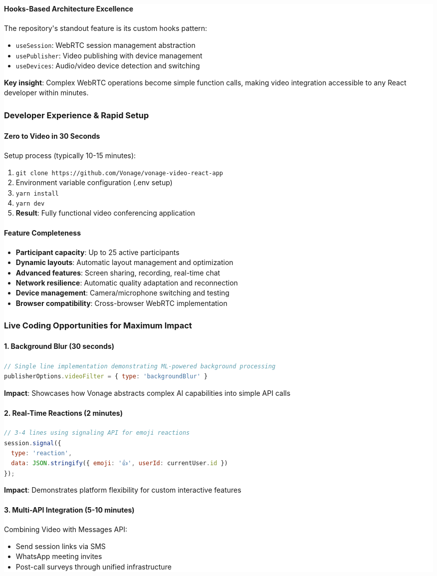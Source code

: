 #### Hooks-Based Architecture Excellence
The repository's standout feature is its custom hooks pattern:
- `useSession`: WebRTC session management abstraction
- `usePublisher`: Video publishing with device management
- `useDevices`: Audio/video device detection and switching

**Key insight**: Complex WebRTC operations become simple function calls, making video integration accessible to any React developer within minutes.

### Developer Experience & Rapid Setup

#### Zero to Video in 30 Seconds
Setup process (typically 10-15 minutes):
1. `git clone https://github.com/Vonage/vonage-video-react-app`
2. Environment variable configuration (.env setup)
3. `yarn install`
4. `yarn dev`
5. **Result**: Fully functional video conferencing application

#### Feature Completeness
- **Participant capacity**: Up to 25 active participants
- **Dynamic layouts**: Automatic layout management and optimization
- **Advanced features**: Screen sharing, recording, real-time chat
- **Network resilience**: Automatic quality adaptation and reconnection
- **Device management**: Camera/microphone switching and testing
- **Browser compatibility**: Cross-browser WebRTC implementation

### Live Coding Opportunities for Maximum Impact

#### 1. Background Blur (30 seconds)
```javascript
// Single line implementation demonstrating ML-powered background processing
publisherOptions.videoFilter = { type: 'backgroundBlur' }
```
**Impact**: Showcases how Vonage abstracts complex AI capabilities into simple API calls

#### 2. Real-Time Reactions (2 minutes)
```javascript
// 3-4 lines using signaling API for emoji reactions
session.signal({
  type: 'reaction',
  data: JSON.stringify({ emoji: '👍', userId: currentUser.id })
});
```
**Impact**: Demonstrates platform flexibility for custom interactive features

#### 3. Multi-API Integration (5-10 minutes)
Combining Video with Messages API:
- Send session links via SMS
- WhatsApp meeting invites
- Post-call surveys through unified infrastructure
